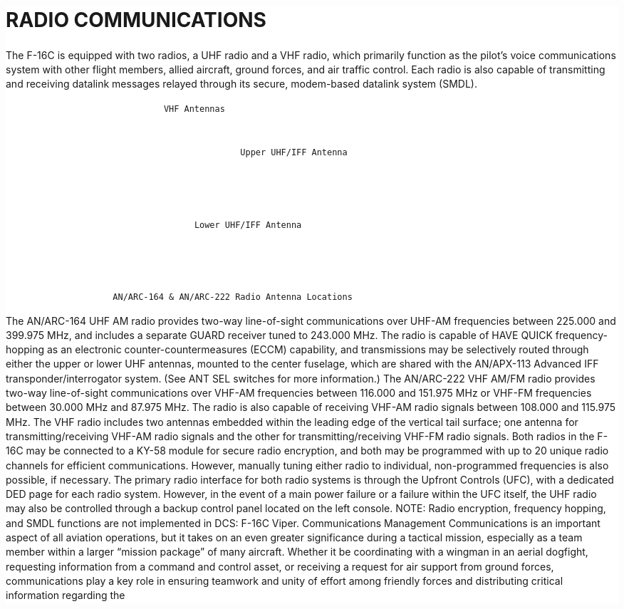 
# RADIO COMMUNICATIONS

The F-16C is equipped with two radios, a UHF radio and a VHF radio, which primarily function as the pilot’s voice
communications system with other flight members, allied aircraft, ground forces, and air traffic control. Each
radio is also capable of transmitting and receiving datalink messages relayed through its secure, modem-based
datalink system (SMDL).


                                   VHF Antennas


                                                  Upper UHF/IFF Antenna




                                         Lower UHF/IFF Antenna




                         AN/ARC-164 & AN/ARC-222 Radio Antenna Locations

The AN/ARC-164 UHF AM radio provides two-way line-of-sight communications over UHF-AM frequencies
between 225.000 and 399.975 MHz, and includes a separate GUARD receiver tuned to 243.000 MHz. The radio
is capable of HAVE QUICK frequency-hopping as an electronic counter-countermeasures (ECCM) capability, and
transmissions may be selectively routed through either the upper or lower UHF antennas, mounted to the center
fuselage, which are shared with the AN/APX-113 Advanced IFF transponder/interrogator system. (See ANT SEL
switches for more information.)
The AN/ARC-222 VHF AM/FM radio provides two-way line-of-sight communications over VHF-AM frequencies
between 116.000 and 151.975 MHz or VHF-FM frequencies between 30.000 MHz and 87.975 MHz. The radio is
also capable of receiving VHF-AM radio signals between 108.000 and 115.975 MHz. The VHF radio includes two
antennas embedded within the leading edge of the vertical tail surface; one antenna for transmitting/receiving
VHF-AM radio signals and the other for transmitting/receiving VHF-FM radio signals.
Both radios in the F-16C may be connected to a KY-58 module for secure radio encryption, and both may be
programmed with up to 20 unique radio channels for efficient communications. However, manually tuning either
radio to individual, non-programmed frequencies is also possible, if necessary.
The primary radio interface for both radio systems is through the Upfront Controls (UFC), with a dedicated DED
page for each radio system. However, in the event of a main power failure or a failure within the UFC itself, the
UHF radio may also be controlled through a backup control panel located on the left console.
NOTE: Radio encryption, frequency hopping, and SMDL functions are not implemented in DCS: F-16C Viper.
Communications Management
Communications is an important aspect of all aviation operations, but it takes on an even greater significance
during a tactical mission, especially as a team member within a larger “mission package” of many aircraft.
Whether it be coordinating with a wingman in an aerial dogfight, requesting information from a command and
control asset, or receiving a request for air support from ground forces, communications play a key role in
ensuring teamwork and unity of effort among friendly forces and distributing critical information regarding the